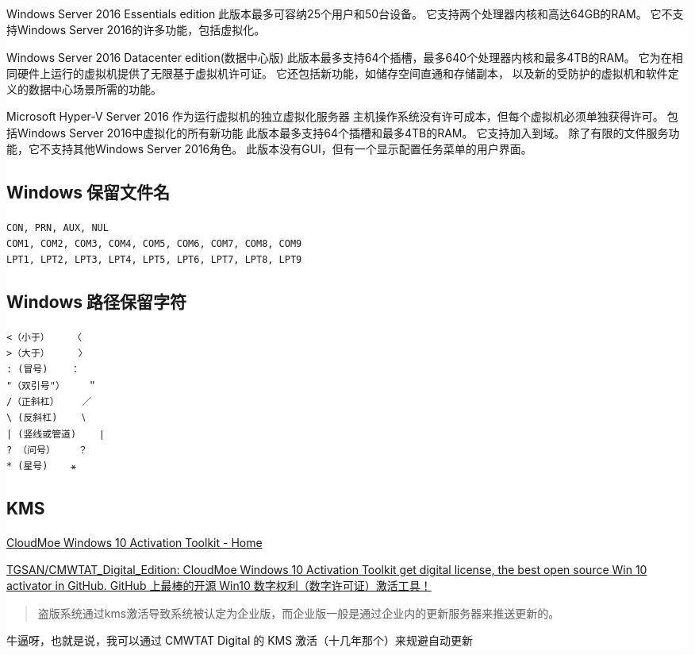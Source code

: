 Windows Server 2016 Essentials edition
    此版本最多可容纳25个用户和50台设备。
    它支持两个处理器内核和高达64GB的RAM。
    它不支持Windows Server 2016的许多功能，包括虚拟化。

Windows Server 2016 Datacenter edition(数据中心版)
    此版本最多支持64个插槽，最多640个处理器内核和最多4TB的RAM。
    它为在相同硬件上运行的虚拟机提供了无限基于虚拟机许可证。
    它还包括新功能，如储存空间直通和存储副本，
    以及新的受防护的虚拟机和软件定义的数据中心场景所需的功能。

Microsoft Hyper-V Server 2016
    作为运行虚拟机的独立虚拟化服务器
    主机操作系统没有许可成本，但每个虚拟机必须单独获得许可。
    包括Windows Server 2016中虚拟化的所有新功能
    此版本最多支持64个插槽和最多4TB的RAM。
    它支持加入到域。
    除了有限的文件服务功能，它不支持其他Windows Server 2016角色。
    此版本没有GUI，但有一个显示配置任务菜单的用户界面。


## Windows 保留文件名

    CON, PRN, AUX, NUL
    COM1, COM2, COM3, COM4, COM5, COM6, COM7, COM8, COM9
    LPT1, LPT2, LPT3, LPT4, LPT5, LPT6, LPT7, LPT8, LPT9


## Windows 路径保留字符

    <（小于）    〈
    >（大于）     〉
    : (冒号)    ：
    "（双引号"）    ＂
    /（正斜杠）    ／
    \ (反斜杠)    ∖
    | (竖线或管道)    ∣
    ? （问号）    ？
    * (星号)    ⚹



## KMS

[CloudMoe Windows 10 Activation Toolkit - Home](https://cmwtat.cloudmoe.com/en.html)

[TGSAN/CMWTAT_Digital_Edition: CloudMoe Windows 10 Activation Toolkit get digital license, the best open source Win 10 activator in GitHub. GitHub 上最棒的开源 Win10 数字权利（数字许可证）激活工具！](https://github.com/TGSAN/CMWTAT_Digital_Edition)


> 盗版系统通过kms激活导致系统被认定为企业版，而企业版一般是通过企业内的更新服务器来推送更新的。

牛逼呀，也就是说，我可以通过 CMWTAT Digital 的 KMS 激活（十几年那个）来规避自动更新
